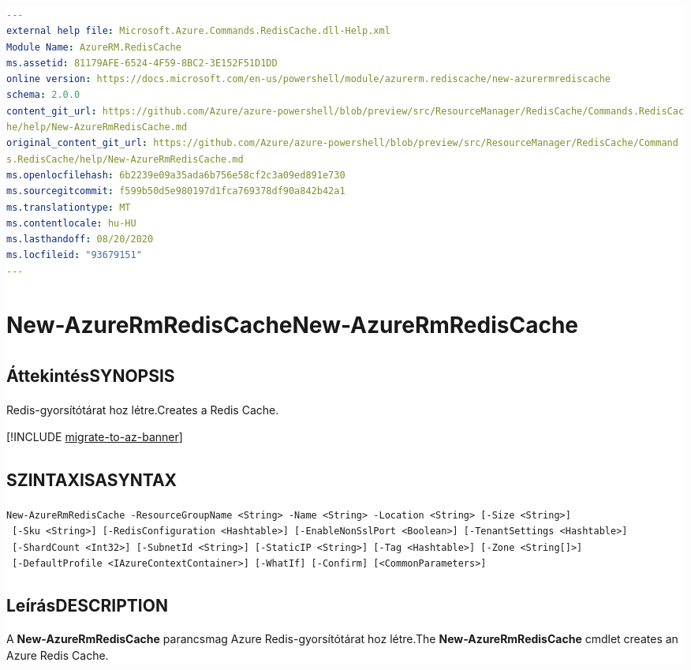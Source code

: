 ```yaml
---
external help file: Microsoft.Azure.Commands.RedisCache.dll-Help.xml
Module Name: AzureRM.RedisCache
ms.assetid: 81179AFE-6524-4F59-8BC2-3E152F51D1DD
online version: https://docs.microsoft.com/en-us/powershell/module/azurerm.rediscache/new-azurermrediscache
schema: 2.0.0
content_git_url: https://github.com/Azure/azure-powershell/blob/preview/src/ResourceManager/RedisCache/Commands.RedisCache/help/New-AzureRmRedisCache.md
original_content_git_url: https://github.com/Azure/azure-powershell/blob/preview/src/ResourceManager/RedisCache/Commands.RedisCache/help/New-AzureRmRedisCache.md
ms.openlocfilehash: 6b2239e09a35ada6b756e58cf2c3a09ed891e730
ms.sourcegitcommit: f599b50d5e980197d1fca769378df90a842b42a1
ms.translationtype: MT
ms.contentlocale: hu-HU
ms.lasthandoff: 08/20/2020
ms.locfileid: "93679151"
---
```

# <span data-ttu-id="c0527-101">New-AzureRmRedisCache</span><span class="sxs-lookup"><span data-stu-id="c0527-101">New-AzureRmRedisCache</span></span>

## <span data-ttu-id="c0527-102">Áttekintés</span><span class="sxs-lookup"><span data-stu-id="c0527-102">SYNOPSIS</span></span>
<span data-ttu-id="c0527-103">Redis-gyorsítótárat hoz létre.</span><span class="sxs-lookup"><span data-stu-id="c0527-103">Creates a Redis Cache.</span></span>

[!INCLUDE [migrate-to-az-banner](../../includes/migrate-to-az-banner.md)]

## <span data-ttu-id="c0527-104">SZINTAXISA</span><span class="sxs-lookup"><span data-stu-id="c0527-104">SYNTAX</span></span>

```
New-AzureRmRedisCache -ResourceGroupName <String> -Name <String> -Location <String> [-Size <String>]
 [-Sku <String>] [-RedisConfiguration <Hashtable>] [-EnableNonSslPort <Boolean>] [-TenantSettings <Hashtable>]
 [-ShardCount <Int32>] [-SubnetId <String>] [-StaticIP <String>] [-Tag <Hashtable>] [-Zone <String[]>]
 [-DefaultProfile <IAzureContextContainer>] [-WhatIf] [-Confirm] [<CommonParameters>]
```

## <span data-ttu-id="c0527-105">Leírás</span><span class="sxs-lookup"><span data-stu-id="c0527-105">DESCRIPTION</span></span>
<span data-ttu-id="c0527-106">A **New-AzureRmRedisCache** parancsmag Azure Redis-gyorsítótárat hoz létre.</span><span class="sxs-lookup"><span data-stu-id="c0527-106">The **New-AzureRmRedisCache** cmdlet creates an Azure Redis Cache.</span></span>
